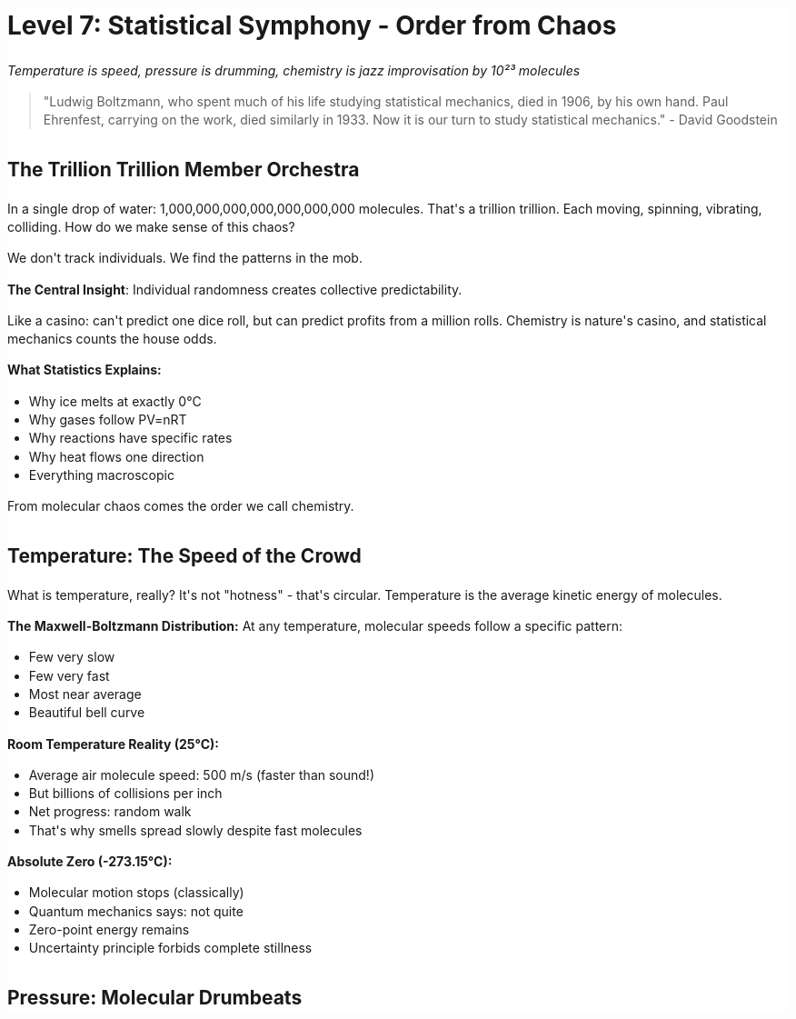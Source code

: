 # Level 7: Statistical Symphony - Order from Chaos
*Temperature is speed, pressure is drumming, chemistry is jazz improvisation by 10²³ molecules*

> "Ludwig Boltzmann, who spent much of his life studying statistical mechanics, died in 1906, by his own hand. Paul Ehrenfest, carrying on the work, died similarly in 1933. Now it is our turn to study statistical mechanics." - David Goodstein

## The Trillion Trillion Member Orchestra

In a single drop of water: 1,000,000,000,000,000,000,000 molecules. That's a trillion trillion. Each moving, spinning, vibrating, colliding. How do we make sense of this chaos?

We don't track individuals. We find the patterns in the mob.

**The Central Insight**: Individual randomness creates collective predictability.

Like a casino: can't predict one dice roll, but can predict profits from a million rolls. Chemistry is nature's casino, and statistical mechanics counts the house odds.

**What Statistics Explains:**
- Why ice melts at exactly 0°C
- Why gases follow PV=nRT
- Why reactions have specific rates
- Why heat flows one direction
- Everything macroscopic

From molecular chaos comes the order we call chemistry.

## Temperature: The Speed of the Crowd

What is temperature, really? It's not "hotness" - that's circular. Temperature is the average kinetic energy of molecules.

**The Maxwell-Boltzmann Distribution:**
At any temperature, molecular speeds follow a specific pattern:
- Few very slow
- Few very fast
- Most near average
- Beautiful bell curve

**Room Temperature Reality (25°C):**
- Average air molecule speed: 500 m/s (faster than sound!)
- But billions of collisions per inch
- Net progress: random walk
- That's why smells spread slowly despite fast molecules

**Absolute Zero (-273.15°C):**
- Molecular motion stops (classically)
- Quantum mechanics says: not quite
- Zero-point energy remains
- Uncertainty principle forbids complete stillness

## Pressure: Molecular Drumbeats
